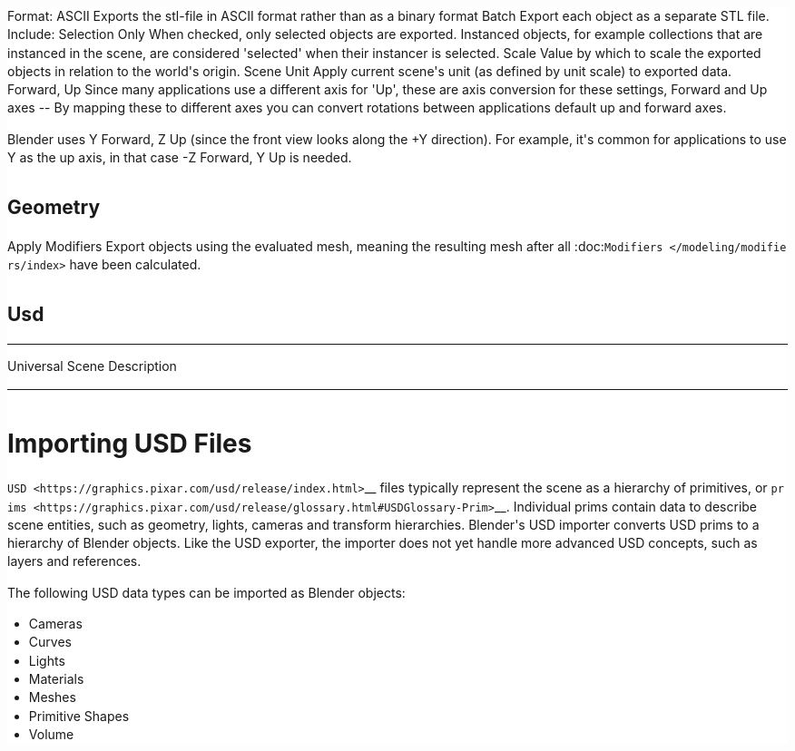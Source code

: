 Format: ASCII
   Exports the stl-file in ASCII format rather than as a binary format
Batch
   Export each object as a separate STL file.
Include: Selection Only
      When checked, only selected objects are exported.
      Instanced objects, for example collections that are instanced in the scene,
      are considered 'selected' when their instancer is selected.
Scale
   Value by which to scale the exported objects in relation to the world's origin.
Scene Unit
   Apply current scene's unit (as defined by unit scale) to exported data.
Forward, Up
   Since many applications use a different axis for 'Up', these are axis conversion for these settings,
   Forward and Up axes -- By mapping these to different axes you can convert rotations
   between applications default up and forward axes.

   Blender uses Y Forward, Z Up (since the front view looks along the +Y direction).
   For example, it's common for applications to use Y as the up axis, in that case -Z Forward, Y Up is needed.


Geometry
--------

Apply Modifiers
   Export objects using the evaluated mesh, meaning the resulting mesh after all
   :doc:`Modifiers </modeling/modifiers/index>` have been calculated.


## Usd


***************************
Universal Scene Description
***************************


Importing USD Files
===================

`USD <https://graphics.pixar.com/usd/release/index.html>`__ files typically represent the scene as
a hierarchy of primitives, or `prims <https://graphics.pixar.com/usd/release/glossary.html#USDGlossary-Prim>`__.
Individual prims contain data to describe scene entities, such as geometry, lights, cameras and transform hierarchies.
Blender's USD importer converts USD prims to a hierarchy of Blender objects. Like the USD exporter,
the importer does not yet handle more advanced USD concepts, such as layers and references.

The following USD data types can be imported as Blender objects:

- Cameras
- Curves
- Lights
- Materials
- Meshes
- Primitive Shapes
- Volume

